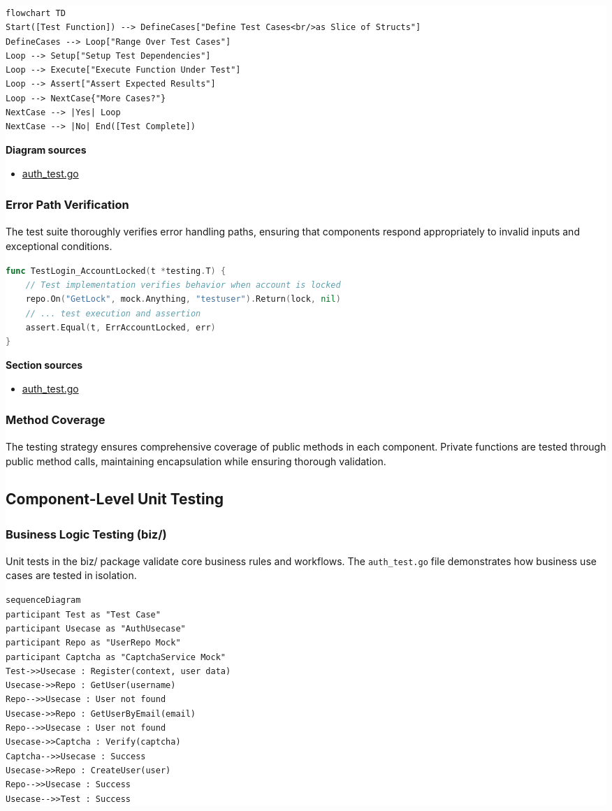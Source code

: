 ```mermaid
flowchart TD
Start([Test Function]) --> DefineCases["Define Test Cases<br/>as Slice of Structs"]
DefineCases --> Loop["Range Over Test Cases"]
Loop --> Setup["Setup Test Dependencies"]
Loop --> Execute["Execute Function Under Test"]
Loop --> Assert["Assert Expected Results"]
Loop --> NextCase{"More Cases?"}
NextCase --> |Yes| Loop
NextCase --> |No| End([Test Complete])
```

**Diagram sources**
- [auth_test.go](file://internal/biz/auth_test.go#L520-L528)

### Error Path Verification
The test suite thoroughly verifies error handling paths, ensuring that components respond appropriately to invalid inputs and exceptional conditions.

```go
func TestLogin_AccountLocked(t *testing.T) {
    // Test implementation verifies behavior when account is locked
    repo.On("GetLock", mock.Anything, "testuser").Return(lock, nil)
    // ... test execution and assertion
    assert.Equal(t, ErrAccountLocked, err)
}
```

**Section sources**
- [auth_test.go](file://internal/biz/auth_test.go#L300-L320)

### Method Coverage
The testing strategy ensures comprehensive coverage of public methods in each component. Private functions are tested through public method calls, maintaining encapsulation while ensuring thorough validation.

## Component-Level Unit Testing

### Business Logic Testing (biz/)
Unit tests in the biz/ package validate core business rules and workflows. The `auth_test.go` file demonstrates how business use cases are tested in isolation.

```mermaid
sequenceDiagram
participant Test as "Test Case"
participant Usecase as "AuthUsecase"
participant Repo as "UserRepo Mock"
participant Captcha as "CaptchaService Mock"
Test->>Usecase : Register(context, user data)
Usecase->>Repo : GetUser(username)
Repo-->>Usecase : User not found
Usecase->>Repo : GetUserByEmail(email)
Repo-->>Usecase : User not found
Usecase->>Captcha : Verify(captcha)
Captcha-->>Usecase : Success
Usecase->>Repo : CreateUser(user)
Repo-->>Usecase : Success
Usecase-->>Test : Success
```
